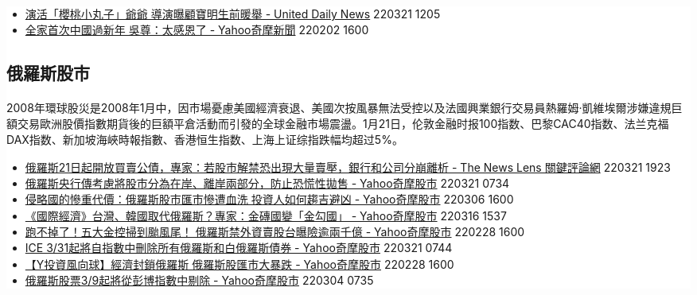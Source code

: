 - [演活「櫻桃小丸子」爺爺 導演曝顧寶明生前暖舉 - United Daily News](https://stars.udn.com/star/story/10091/6179776 "演活「櫻桃小丸子」爺爺 導演曝顧寶明生前暖舉 - United Daily News") 220321 1205
- [全家首次中國過新年 吳尊：太感恩了 - Yahoo奇摩新聞](https://tw.news.yahoo.com/%E5%90%B3%E5%B0%8A%E9%9B%99%E5%96%9C%E8%87%A8%E9%96%80-%E5%85%A8%E5%AE%B6%E9%A6%96%E6%AC%A1%E4%B8%AD%E5%9C%8B%E9%81%8E%E6%96%B0%E5%B9%B4-012503164.html "全家首次中國過新年 吳尊：太感恩了 - Yahoo奇摩新聞") 220202 1600

## 俄羅斯股市

2008年環球股災是2008年1月中，因市場憂慮美國經濟衰退、美國次按風暴無法受控以及法國興業銀行交易員熱羅姆·凱維埃爾涉嫌違規巨額交易歐洲股價指數期貨後的巨額平倉活動而引發的全球金融市場震盪。1月21日，伦敦金融时报100指数、巴黎CAC40指数、法兰克福DAX指数、新加坡海峽時報指數、香港恒生指数、上海上证综指跌幅均超过5%。
- [俄羅斯21日起開放買賣公債，專家：若股市解禁恐出現大量賣壓，銀行和公司分崩離析 - The News Lens 關鍵評論網](https://www.thenewslens.com/article/164354 "俄羅斯21日起開放買賣公債，專家：若股市解禁恐出現大量賣壓，銀行和公司分崩離析 - The News Lens 關鍵評論網") 220321 1923
- [俄羅斯央行傳考慮將股市分為在岸、離岸兩部分，防止恐慌性拋售 - Yahoo奇摩股市](https://tw.stock.yahoo.com/news/%E4%BF%84%E7%BE%85%E6%96%AF%E5%A4%AE%E8%A1%8C%E5%82%B3%E8%80%83%E6%85%AE%E5%B0%87%E8%82%A1%E5%B8%82%E5%88%86%E7%82%BA%E5%9C%A8%E5%B2%B8-%E9%9B%A2%E5%B2%B8%E5%85%A9%E9%83%A8%E5%88%86-%E9%98%B2%E6%AD%A2%E6%81%90%E6%85%8C%E6%80%A7%E6%8B%8B%E5%94%AE-233401338.html "俄羅斯央行傳考慮將股市分為在岸、離岸兩部分，防止恐慌性拋售 - Yahoo奇摩股市") 220321 0734
- [侵略國的慘重代價：俄羅斯股市匯市慘遭血洗 投資人如何趨吉避凶 - Yahoo奇摩股市](https://tw.stock.yahoo.com/news/%E4%BE%B5%E7%95%A5%E5%9C%8B%E7%9A%84%E6%85%98%E9%87%8D%E4%BB%A3%E5%83%B9%EF%BC%9A%E4%BF%84%E7%BE%85%E6%96%AF%E8%82%A1%E5%B8%82%E5%8C%AF%E5%B8%82%E6%85%98%E9%81%AD%E8%A1%80%E6%B4%97-%E6%8A%95%E8%B3%87%E4%BA%BA%E5%A6%82%E4%BD%95%E8%B6%A8%E5%90%89%E9%81%BF%E5%87%B6-013044794.html "侵略國的慘重代價：俄羅斯股市匯市慘遭血洗 投資人如何趨吉避凶 - Yahoo奇摩股市") 220306 1600
- [《國際經濟》台灣、韓國取代俄羅斯？專家：金磚國變「金勾國」 - Yahoo奇摩股市](https://tw.stock.yahoo.com/news/%E5%9C%8B%E9%9A%9B%E7%B6%93%E6%BF%9F-%E5%8F%B0%E7%81%A3-%E9%9F%93%E5%9C%8B%E5%8F%96%E4%BB%A3%E4%BF%84%E7%BE%85%E6%96%AF-%E5%B0%88%E5%AE%B6-%E9%87%91%E7%A3%9A%E5%9C%8B%E8%AE%8A-073734418.html "《國際經濟》台灣、韓國取代俄羅斯？專家：金磚國變「金勾國」 - Yahoo奇摩股市") 220316 1537
- [跑不掉了！五大金控掃到颱風尾！ 俄羅斯禁外資賣股台曝險逾兩千億 - Yahoo奇摩股市](https://tw.stock.yahoo.com/news/%E8%B7%91%E4%B8%8D%E6%8E%89%E4%BA%86-%E4%BA%94%E5%A4%A7%E9%87%91%E6%8E%A7%E6%8E%83%E5%88%B0%E9%A2%B1%E9%A2%A8%E5%B0%BE-%E4%BF%84%E7%BE%85%E6%96%AF%E7%A6%81%E5%A4%96%E8%B3%87%E8%B3%A3%E8%82%A1%E5%8F%B0%E6%9B%9D%E9%9A%AA%E6%96%BC%E5%85%A9%E5%8D%83%E5%84%84-123748048.html "跑不掉了！五大金控掃到颱風尾！ 俄羅斯禁外資賣股台曝險逾兩千億 - Yahoo奇摩股市") 220228 1600
- [ICE 3/31起將自指數中刪除所有俄羅斯和白俄羅斯債券 - Yahoo奇摩股市](https://tw.stock.yahoo.com/news/ice-3-31%E8%B5%B7%E5%B0%87%E8%87%AA%E6%8C%87%E6%95%B8%E4%B8%AD%E5%88%AA%E9%99%A4%E6%89%80%E6%9C%89%E4%BF%84%E7%BE%85%E6%96%AF%E5%92%8C%E7%99%BD%E4%BF%84%E7%BE%85%E6%96%AF%E5%82%B5%E5%88%B8-234418893.html?bcmt=1 "ICE 3/31起將自指數中刪除所有俄羅斯和白俄羅斯債券 - Yahoo奇摩股市") 220321 0744
- [【Y投資風向球】經濟封鎖俄羅斯 俄羅斯股匯市大暴跌 - Yahoo奇摩股市](https://tw.stock.yahoo.com/news/%E3%80%90y%E6%8A%95%E8%B3%87%E9%A2%A8%E5%90%91%E7%90%83%E3%80%91%E7%B6%93%E6%BF%9F%E5%B0%81%E9%8E%96%E4%BF%84%E7%BE%85%E6%96%AF-%E4%BF%84%E7%BE%85%E6%96%AF%E8%82%A1%E5%8C%AF%E5%B8%82%E5%A4%A7%E6%9A%B4%E8%B7%8C-014257290.html "【Y投資風向球】經濟封鎖俄羅斯 俄羅斯股匯市大暴跌 - Yahoo奇摩股市") 220228 1600
- [俄羅斯股票3/9起將從彭博指數中剔除 - Yahoo奇摩股市](https://tw.stock.yahoo.com/news/%E4%BF%84%E7%BE%85%E6%96%AF%E8%82%A1%E7%A5%A83-9%E8%B5%B7%E5%B0%87%E5%BE%9E%E5%BD%AD%E5%8D%9A%E6%8C%87%E6%95%B8%E4%B8%AD%E5%89%94%E9%99%A4-233526997.html "俄羅斯股票3/9起將從彭博指數中剔除 - Yahoo奇摩股市") 220304 0735
